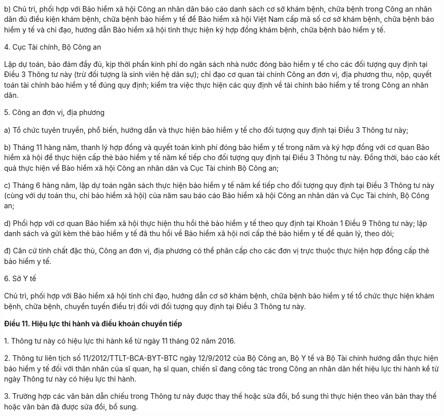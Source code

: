 b\) Chủ trì, phối hợp với Bảo hiểm xã hội Công an nhân dân báo cáo danh
sách cơ sở khám bệnh, chữa bệnh trong Công an nhân dân đủ điều kiện khám
bệnh, chữa bệnh bảo hiểm y tế để Bảo hiểm xã hội Việt Nam cấp mã số cơ
sở khám bệnh, chữa bệnh bảo hiểm y tế và chỉ đạo, hướng dẫn Bảo hiểm xã
hội tỉnh thực hiện ký hợp đồng khám bệnh, chữa bệnh bảo hiểm y tế.

4\. Cục Tài chính, Bộ Công an

Lập dự toán, bảo đảm đầy đủ, kịp thời phần kinh phí do ngân sách nhà
nước đóng bảo hiểm y tế cho các đối tượng quy định tại Điều 3 Thông tư
này (trừ đối tượng là sinh viên hệ dân sự); chỉ đạo cơ quan tài chính
Công an đơn vị, địa phương thu, nộp, quyết toán tài chính bảo hiểm y tế
đúng quy định; kiểm tra việc thực hiện các quy định về tài chính bảo
hiểm y tế trong Công an nhân dân.

5\. Công an đơn vị, địa phương

a\) Tổ chức tuyên truyền, phổ biến, hướng dẫn và thực hiện bảo hiểm y tế
cho đối tượng quy định tại Điều 3 Thông tư này;

b\) Tháng 11 hàng năm, thanh lý hợp đồng và quyết toán kinh phí đóng bảo
hiểm y tế trong năm và ký hợp đồng với cơ quan Bảo hiểm xã hội để thực
hiện cấp thẻ bảo hiểm y tế năm kế tiếp cho đối tượng quy định tại Điều 3
Thông tư này. Đồng thời, báo cáo kết quả thực hiện về Bảo hiểm xã hội
Công an nhân dân và Cục Tài chính Bộ Công an;

c\) Tháng 6 hàng năm, lập dự toán ngân sách thực hiện bảo hiểm y tế năm
kế tiếp cho đối tượng quy định tại Điều 3 Thông tư này (cùng với dự toán
thu, chi bảo hiểm xã hội) của năm sau báo cáo Bảo hiểm xã hội Công an
nhân dân và Cục Tài chính, Bộ Công an;

d\) Phối hợp với cơ quan Bảo hiểm xã hội thực hiện thu hồi thẻ bảo hiểm y
tế theo quy định tại Khoản 1 Điều 9 Thông tư này; lập danh sách và gửi
kèm thẻ bảo hiểm y tế đã thu hồi về Bảo hiểm xã hội nơi cấp thẻ bảo hiểm
y tế để quản lý, theo dõi;

đ) Căn cứ tính chất đặc thù, Công an đơn vị, địa phương có thể phân cấp
cho các đơn vị trực thuộc thực hiện hợp đồng cấp thẻ bảo hiểm y tế.

6\. Sở Y tế

Chủ trì, phối hợp với Bảo hiểm xã hội tỉnh chỉ đạo, hướng dẫn cơ sở khám
bệnh, chữa bệnh bảo hiểm y tế tổ chức thực hiện khám bệnh, chữa bệnh,
chuyển tuyến điều trị đối với đối tượng quy định tại Điều 3 Thông tư
này.

**Điều 11. Hiệu lực thi hành và điều khoản chuyển tiếp**

1\. Thông tư này có hiệu lực thi hành kể từ ngày 11 tháng 02 năm 2016.

2\. Thông tư liên tịch số 11/2012/TTLT-BCA-BYT-BTC ngày 12/9/2012 của Bộ
Công an, Bộ Y tế và Bộ Tài chính hướng dẫn thực hiện bảo hiểm y tế đối
với thân nhân của sĩ quan, hạ sĩ quan, chiến sĩ đang công tác trong Công
an nhân dân hết hiệu lực thi hành kể từ ngày Thông tư này có hiệu lực
thi hành.

3\. Trường hợp các văn bản dẫn chiếu trong Thông tư này được thay thế
hoặc sửa đổi, bổ sung thì thực hiện theo văn bản thay thế hoặc văn bản
đã được sửa đổi, bổ sung.
